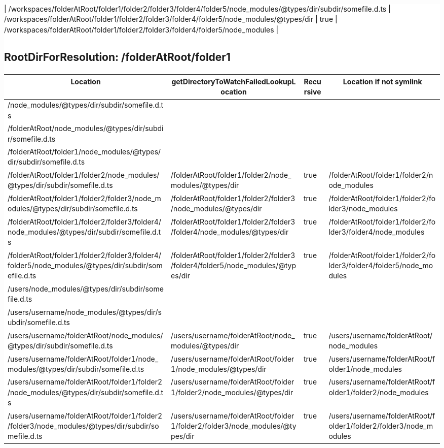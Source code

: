 | /workspaces/folderAtRoot/folder1/folder2/folder3/folder4/folder5/node_modules/@types/dir/subdir/somefile.d.ts    | /workspaces/folderAtRoot/folder1/folder2/folder3/folder4/folder5/node_modules/@types/dir                         | true      | /workspaces/folderAtRoot/folder1/folder2/folder3/folder4/folder5/node_modules                                    |

## RootDirForResolution: /folderAtRoot/folder1

| Location                                                                                                         | getDirectoryToWatchFailedLookupLocation                                                                          | Recursive | Location if not symlink                                                                                          |
| ---------------------------------------------------------------------------------------------------------------- | ---------------------------------------------------------------------------------------------------------------- | --------- | ---------------------------------------------------------------------------------------------------------------- |
| /node_modules/@types/dir/subdir/somefile.d.ts                                                                    |                                                                                                                  |           |                                                                                                                  |
| /folderAtRoot/node_modules/@types/dir/subdir/somefile.d.ts                                                       |                                                                                                                  |           |                                                                                                                  |
| /folderAtRoot/folder1/node_modules/@types/dir/subdir/somefile.d.ts                                               |                                                                                                                  |           |                                                                                                                  |
| /folderAtRoot/folder1/folder2/node_modules/@types/dir/subdir/somefile.d.ts                                       | /folderAtRoot/folder1/folder2/node_modules/@types/dir                                                            | true      | /folderAtRoot/folder1/folder2/node_modules                                                                       |
| /folderAtRoot/folder1/folder2/folder3/node_modules/@types/dir/subdir/somefile.d.ts                               | /folderAtRoot/folder1/folder2/folder3/node_modules/@types/dir                                                    | true      | /folderAtRoot/folder1/folder2/folder3/node_modules                                                               |
| /folderAtRoot/folder1/folder2/folder3/folder4/node_modules/@types/dir/subdir/somefile.d.ts                       | /folderAtRoot/folder1/folder2/folder3/folder4/node_modules/@types/dir                                            | true      | /folderAtRoot/folder1/folder2/folder3/folder4/node_modules                                                       |
| /folderAtRoot/folder1/folder2/folder3/folder4/folder5/node_modules/@types/dir/subdir/somefile.d.ts               | /folderAtRoot/folder1/folder2/folder3/folder4/folder5/node_modules/@types/dir                                    | true      | /folderAtRoot/folder1/folder2/folder3/folder4/folder5/node_modules                                               |
| /users/node_modules/@types/dir/subdir/somefile.d.ts                                                              |                                                                                                                  |           |                                                                                                                  |
| /users/username/node_modules/@types/dir/subdir/somefile.d.ts                                                     |                                                                                                                  |           |                                                                                                                  |
| /users/username/folderAtRoot/node_modules/@types/dir/subdir/somefile.d.ts                                        | /users/username/folderAtRoot/node_modules/@types/dir                                                             | true      | /users/username/folderAtRoot/node_modules                                                                        |
| /users/username/folderAtRoot/folder1/node_modules/@types/dir/subdir/somefile.d.ts                                | /users/username/folderAtRoot/folder1/node_modules/@types/dir                                                     | true      | /users/username/folderAtRoot/folder1/node_modules                                                                |
| /users/username/folderAtRoot/folder1/folder2/node_modules/@types/dir/subdir/somefile.d.ts                        | /users/username/folderAtRoot/folder1/folder2/node_modules/@types/dir                                             | true      | /users/username/folderAtRoot/folder1/folder2/node_modules                                                        |
| /users/username/folderAtRoot/folder1/folder2/folder3/node_modules/@types/dir/subdir/somefile.d.ts                | /users/username/folderAtRoot/folder1/folder2/folder3/node_modules/@types/dir                                     | true      | /users/username/folderAtRoot/folder1/folder2/folder3/node_modules                                                |